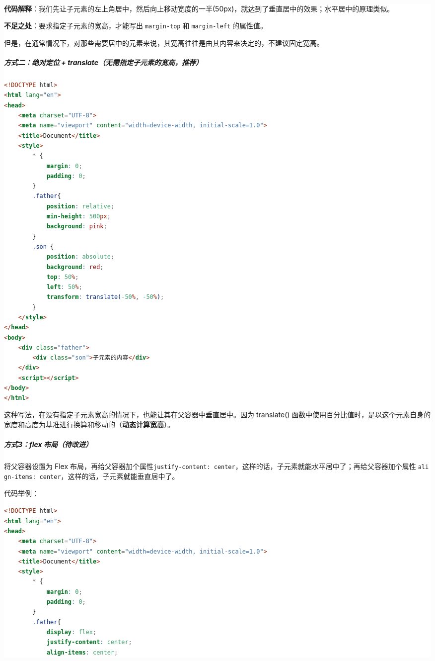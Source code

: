 **代码解释**：我们先让子元素的左上角居中，然后向上移动宽度的一半(50px)，就达到了垂直居中的效果；水平居中的原理类似。

**不足之处**：要求指定子元素的宽高，才能写出 `margin-top` 和 `margin-left` 的属性值。

但是，在通常情况下，对那些需要居中的元素来说，其宽高往往是由其内容来决定的，不建议固定宽高。

##### 方式二：绝对定位 + translate（无需指定子元素的宽高，推荐）

```html
<!DOCTYPE html>
<html lang="en">
<head>
    <meta charset="UTF-8">
    <meta name="viewport" content="width=device-width, initial-scale=1.0">
    <title>Document</title>
    <style>
        * {
            margin: 0;
            padding: 0;
        }
        .father{
            position: relative;
            min-height: 500px;
            background: pink;
        }
        .son {
            position: absolute;
            background: red;
            top: 50%;
            left: 50%;
            transform: translate(-50%, -50%);
        }
    </style>
</head>
<body>
    <div class="father">
        <div class="son">子元素的内容</div>
    </div>
    <script></script>
</body>
</html>
```

这种写法，在没有指定子元素宽高的情况下，也能让其在父容器中垂直居中。因为 translate() 函数中使用百分比值时，是以这个元素自身的宽度和高度为基准进行换算和移动的（**动态计算宽高**）。

##### 方式3：flex 布局（待改进）

将父容器设置为 Flex 布局，再给父容器加个属性`justify-content: center`，这样的话，子元素就能水平居中了；再给父容器加个属性 `align-items: center`，这样的话，子元素就能垂直居中了。

代码举例：

```html
<!DOCTYPE html>
<html lang="en">
<head>
    <meta charset="UTF-8">
    <meta name="viewport" content="width=device-width, initial-scale=1.0">
    <title>Document</title>
    <style>
        * {
            margin: 0;
            padding: 0;
        }
        .father{
            display: flex;
            justify-content: center;
            align-items: center;
```